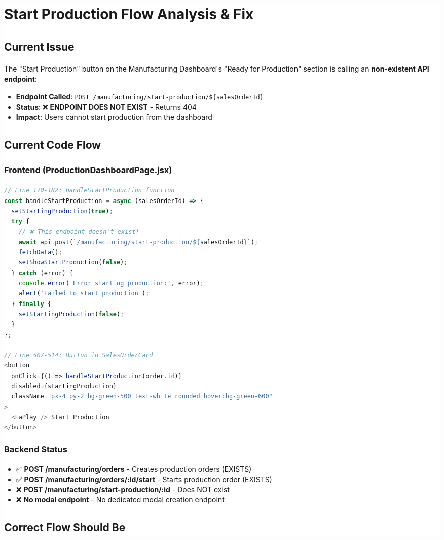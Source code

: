 # Start Production Flow Analysis & Fix

## Current Issue

The "Start Production" button on the Manufacturing Dashboard's "Ready for Production" section is calling an **non-existent API endpoint**:

- **Endpoint Called**: `POST /manufacturing/start-production/${salesOrderId}`
- **Status**: ❌ **ENDPOINT DOES NOT EXIST** - Returns 404
- **Impact**: Users cannot start production from the dashboard

## Current Code Flow

### Frontend (ProductionDashboardPage.jsx)
```javascript
// Line 170-182: handleStartProduction function
const handleStartProduction = async (salesOrderId) => {
  setStartingProduction(true);
  try {
    // ❌ This endpoint doesn't exist!
    await api.post(`/manufacturing/start-production/${salesOrderId}`);
    fetchData();
    setShowStartProduction(false);
  } catch (error) {
    console.error('Error starting production:', error);
    alert('Failed to start production');
  } finally {
    setStartingProduction(false);
  }
};

// Line 507-514: Button in SalesOrderCard
<button
  onClick={() => handleStartProduction(order.id)}
  disabled={startingProduction}
  className="px-4 py-2 bg-green-500 text-white rounded hover:bg-green-600"
>
  <FaPlay /> Start Production
</button>
```

### Backend Status
- ✅ **POST /manufacturing/orders** - Creates production orders (EXISTS)
- ✅ **POST /manufacturing/orders/:id/start** - Starts production order (EXISTS)
- ❌ **POST /manufacturing/start-production/:id** - Does NOT exist
- ❌ **No modal endpoint** - No dedicated modal creation endpoint

## Correct Flow Should Be
